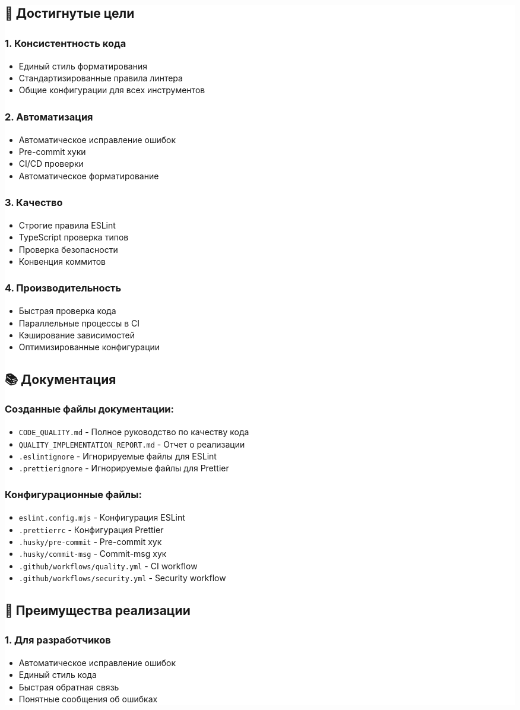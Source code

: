 ## 🎯 Достигнутые цели

### 1. **Консистентность кода**
- Единый стиль форматирования
- Стандартизированные правила линтера
- Общие конфигурации для всех инструментов

### 2. **Автоматизация**
- Автоматическое исправление ошибок
- Pre-commit хуки
- CI/CD проверки
- Автоматическое форматирование

### 3. **Качество**
- Строгие правила ESLint
- TypeScript проверка типов
- Проверка безопасности
- Конвенция коммитов

### 4. **Производительность**
- Быстрая проверка кода
- Параллельные процессы в CI
- Кэширование зависимостей
- Оптимизированные конфигурации

## 📚 Документация

### Созданные файлы документации:
- `CODE_QUALITY.md` - Полное руководство по качеству кода
- `QUALITY_IMPLEMENTATION_REPORT.md` - Отчет о реализации
- `.eslintignore` - Игнорируемые файлы для ESLint
- `.prettierignore` - Игнорируемые файлы для Prettier

### Конфигурационные файлы:
- `eslint.config.mjs` - Конфигурация ESLint
- `.prettierrc` - Конфигурация Prettier
- `.husky/pre-commit` - Pre-commit хук
- `.husky/commit-msg` - Commit-msg хук
- `.github/workflows/quality.yml` - CI workflow
- `.github/workflows/security.yml` - Security workflow

## 🚀 Преимущества реализации

### 1. **Для разработчиков**
- Автоматическое исправление ошибок
- Единый стиль кода
- Быстрая обратная связь
- Понятные сообщения об ошибках
